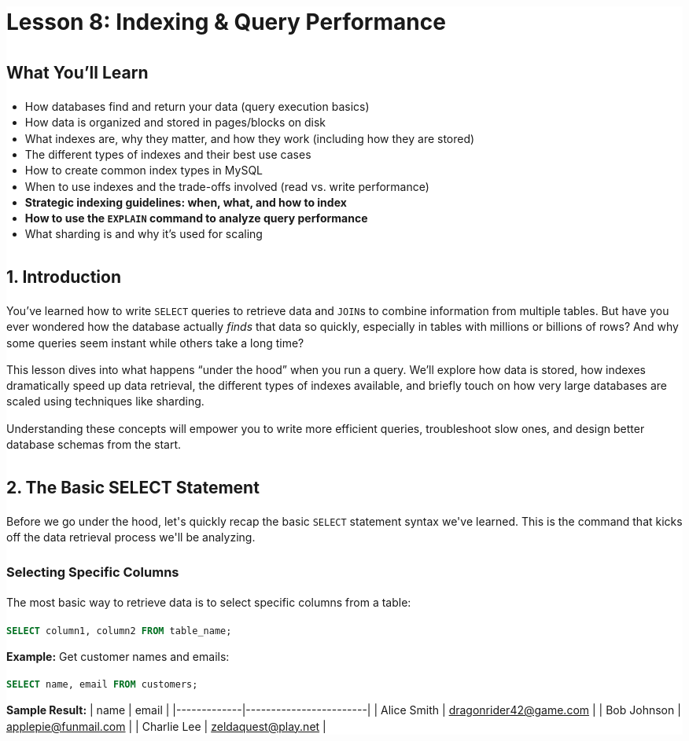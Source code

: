 # Lesson 8: Indexing & Query Performance

## What You’ll Learn

- How databases find and return your data (query execution basics)
- How data is organized and stored in pages/blocks on disk
- What indexes are, why they matter, and how they work (including how they are stored)
- The different types of indexes and their best use cases
- How to create common index types in MySQL
- When to use indexes and the trade-offs involved (read vs. write performance)
- **Strategic indexing guidelines: when, what, and how to index**
- **How to use the `EXPLAIN` command to analyze query performance**
- What sharding is and why it’s used for scaling

## 1. Introduction

You’ve learned how to write `SELECT` queries to retrieve data and `JOIN`s to combine information from multiple tables. But have you ever wondered how the database actually _finds_ that data so quickly, especially in tables with millions or billions of rows? And why some queries seem instant while others take a long time?

This lesson dives into what happens “under the hood” when you run a query. We’ll explore how data is stored, how indexes dramatically speed up data retrieval, the different types of indexes available, and briefly touch on how very large databases are scaled using techniques like sharding.

Understanding these concepts will empower you to write more efficient queries, troubleshoot slow ones, and design better database schemas from the start.

## 2. The Basic SELECT Statement

Before we go under the hood, let's quickly recap the basic `SELECT` statement syntax we've learned. This is the command that kicks off the data retrieval process we'll be analyzing.

### Selecting Specific Columns

The most basic way to retrieve data is to select specific columns from a table:

```sql
SELECT column1, column2 FROM table_name;
```

**Example:**
Get customer names and emails:

```sql
SELECT name, email FROM customers;
```

**Sample Result:**
| name | email |
|-------------|------------------------|
| Alice Smith | dragonrider42@game.com |
| Bob Johnson | applepie@funmail.com |
| Charlie Lee | zeldaquest@play.net |
